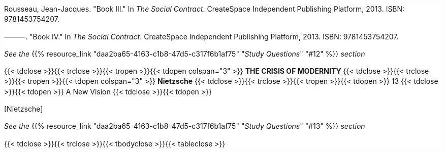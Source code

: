 Rousseau, Jean-Jacques. "Book III." In *The Social Contract*. CreateSpace Independent Publishing Platform, 2013. ISBN: 9781453754207.

———. "Book IV." In *The Social Contract*. CreateSpace Independent Publishing Platform, 2013. ISBN: 9781453754207.

*See the* {{% resource_link "daa2ba65-4163-c1b8-47d5-c317f6b1af75" "*Study Questions*" "#12" %}} *section*

{{< tdclose >}}{{< trclose >}}{{< tropen >}}{{< tdopen colspan="3" >}}
**THE CRISIS OF MODERNITY**
{{< tdclose >}}{{< trclose >}}{{< tropen >}}{{< tdopen colspan="3" >}}
**Nietzsche**
{{< tdclose >}}{{< trclose >}}{{< tropen >}}{{< tdopen >}}
13
{{< tdclose >}}{{< tdopen >}}
A New Vision
{{< tdclose >}}{{< tdopen >}}

\[Nietzsche\]

*See the* {{% resource_link "daa2ba65-4163-c1b8-47d5-c317f6b1af75" "*Study Questions*" "#13" %}} *section*

{{< tdclose >}}{{< trclose >}}{{< tbodyclose >}}{{< tableclose >}}